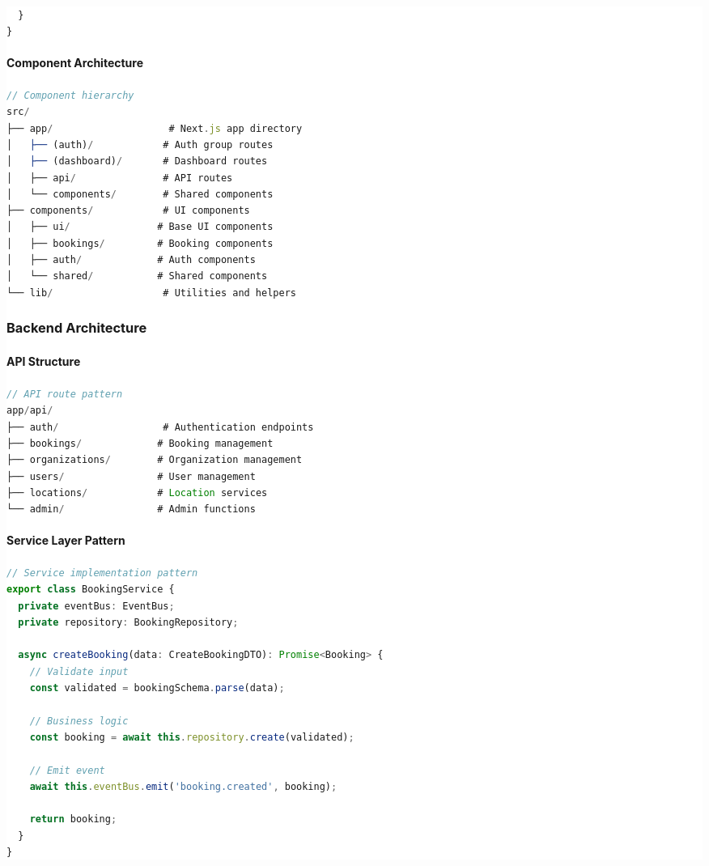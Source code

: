 ```javascript
  }
}
```

#### Component Architecture
```typescript
// Component hierarchy
src/
├── app/                    # Next.js app directory
│   ├── (auth)/            # Auth group routes
│   ├── (dashboard)/       # Dashboard routes
│   ├── api/               # API routes
│   └── components/        # Shared components
├── components/            # UI components
│   ├── ui/               # Base UI components
│   ├── bookings/         # Booking components
│   ├── auth/             # Auth components
│   └── shared/           # Shared components
└── lib/                   # Utilities and helpers
```

### Backend Architecture

#### API Structure
```typescript
// API route pattern
app/api/
├── auth/                  # Authentication endpoints
├── bookings/             # Booking management
├── organizations/        # Organization management
├── users/                # User management
├── locations/            # Location services
└── admin/                # Admin functions
```

#### Service Layer Pattern
```typescript
// Service implementation pattern
export class BookingService {
  private eventBus: EventBus;
  private repository: BookingRepository;

  async createBooking(data: CreateBookingDTO): Promise<Booking> {
    // Validate input
    const validated = bookingSchema.parse(data);
    
    // Business logic
    const booking = await this.repository.create(validated);
    
    // Emit event
    await this.eventBus.emit('booking.created', booking);
    
    return booking;
  }
}
```
